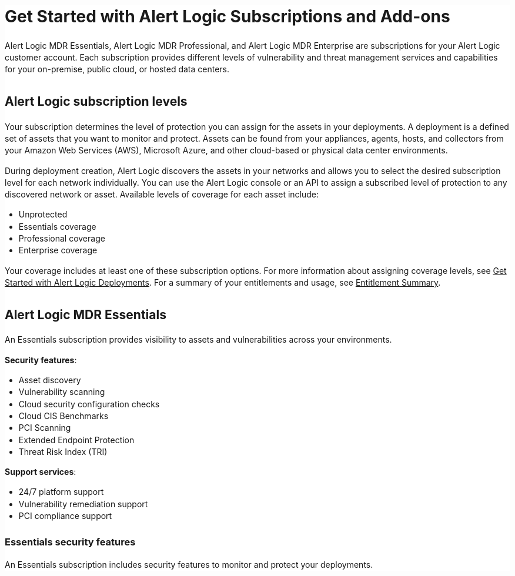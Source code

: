 # Get Started with Alert Logic   Subscriptions and Add-ons

Alert Logic MDR Essentials, Alert Logic MDR Professional, and Alert Logic MDR Enterprise are subscriptions for your Alert Logic customer account. Each subscription provides different levels of vulnerability and threat management services and capabilities for your on-premise, public cloud, or hosted data centers.

## Alert Logic subscription levels

Your subscription determines the level of protection you can assign for the assets in your deployments. A deployment is a defined set of assets that you want to monitor and protect. Assets can be found from your appliances, agents, hosts, and collectors from your Amazon Web Services (AWS), Microsoft Azure, and other cloud-based or physical data center environments.

During deployment creation, Alert Logic discovers the assets in your networks and allows you to select the desired subscription level for each network individually. You can use the Alert Logic console or an API to assign a subscribed level of protection to any discovered network or asset. Available levels of coverage for each asset include:

* Unprotected
* Essentials coverage
* Professional coverage
* Enterprise coverage

Your coverage includes at least one of these subscription options. For more information about assigning coverage levels, see [Get Started with Alert Logic Deployments](deployments.md). For a summary of your entitlements and usage, see [Entitlement Summary](../analyze/reports/service/entitlement/entitlement-summary.md).

## Alert Logic MDR Essentials

An Essentials subscription provides visibility to assets and vulnerabilities across your environments.

**Security features**:

* Asset discovery
* Vulnerability scanning
* Cloud security configuration checks
* Cloud CIS Benchmarks
* PCI Scanning
* Extended Endpoint Protection
* Threat Risk Index (TRI)

**Support services**:

* 24/7 platform support
* Vulnerability remediation support
* PCI compliance support

### Essentials security features

An Essentials subscription includes security features to monitor and protect your deployments.
